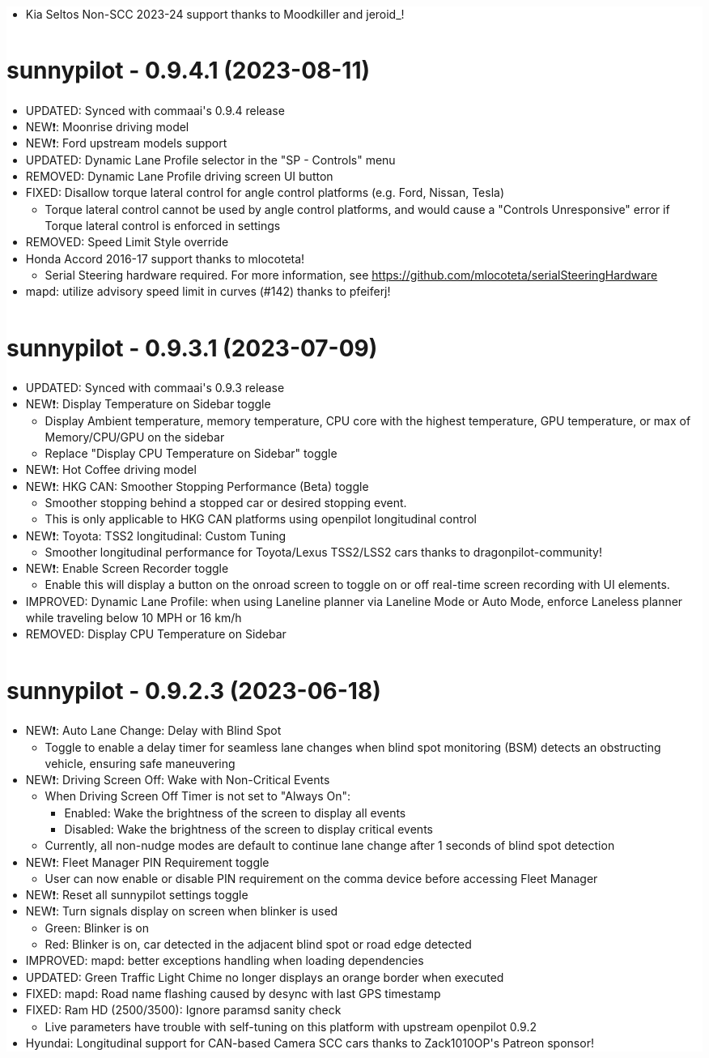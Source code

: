 * Kia Seltos Non-SCC 2023-24 support thanks to Moodkiller and jeroid_!

sunnypilot - 0.9.4.1 (2023-08-11)
========================
* UPDATED: Synced with commaai's 0.9.4 release
* NEW❗: Moonrise driving model
* NEW❗: Ford upstream models support
* UPDATED: Dynamic Lane Profile selector in the "SP - Controls" menu
* REMOVED: Dynamic Lane Profile driving screen UI button
* FIXED: Disallow torque lateral control for angle control platforms (e.g. Ford, Nissan, Tesla)
  * Torque lateral control cannot be used by angle control platforms, and would cause a "Controls Unresponsive" error if Torque lateral control is enforced in settings
* REMOVED: Speed Limit Style override
* Honda Accord 2016-17 support thanks to mlocoteta!
  * Serial Steering hardware required. For more information, see https://github.com/mlocoteta/serialSteeringHardware
* mapd: utilize advisory speed limit in curves (#142) thanks to pfeiferj!

sunnypilot - 0.9.3.1 (2023-07-09)
========================
* UPDATED: Synced with commaai's 0.9.3 release
* NEW❗: Display Temperature on Sidebar toggle
  * Display Ambient temperature, memory temperature, CPU core with the highest temperature, GPU temperature, or max of Memory/CPU/GPU on the sidebar
  * Replace "Display CPU Temperature on Sidebar" toggle
* NEW❗: Hot Coffee driving model
* NEW❗: HKG CAN: Smoother Stopping Performance (Beta) toggle
  * Smoother stopping behind a stopped car or desired stopping event.
  * This is only applicable to HKG CAN platforms using openpilot longitudinal control
* NEW❗: Toyota: TSS2 longitudinal: Custom Tuning
  * Smoother longitudinal performance for Toyota/Lexus TSS2/LSS2 cars thanks to dragonpilot-community!
* NEW❗: Enable Screen Recorder toggle
  * Enable this will display a button on the onroad screen to toggle on or off real-time screen recording with UI elements.
* IMPROVED: Dynamic Lane Profile: when using Laneline planner via Laneline Mode or Auto Mode, enforce Laneless planner while traveling below 10 MPH or 16 km/h
* REMOVED: Display CPU Temperature on Sidebar

sunnypilot - 0.9.2.3 (2023-06-18)
========================
* NEW❗: Auto Lane Change: Delay with Blind Spot
  * Toggle to enable a delay timer for seamless lane changes when blind spot monitoring (BSM) detects an obstructing vehicle, ensuring safe maneuvering
* NEW❗: Driving Screen Off: Wake with Non-Critical Events
  * When Driving Screen Off Timer is not set to "Always On":
    * Enabled: Wake the brightness of the screen to display all events
    * Disabled: Wake the brightness of the screen to display critical events
  * Currently, all non-nudge modes are default to continue lane change after 1 seconds of blind spot detection
* NEW❗: Fleet Manager PIN Requirement toggle
  * User can now enable or disable PIN requirement on the comma device before accessing Fleet Manager
* NEW❗: Reset all sunnypilot settings toggle
* NEW❗: Turn signals display on screen when blinker is used
  * Green: Blinker is on
  * Red: Blinker is on, car detected in the adjacent blind spot or road edge detected
* IMPROVED: mapd: better exceptions handling when loading dependencies
* UPDATED: Green Traffic Light Chime no longer displays an orange border when executed
* FIXED: mapd: Road name flashing caused by desync with last GPS timestamp
* FIXED: Ram HD (2500/3500): Ignore paramsd sanity check
  * Live parameters have trouble with self-tuning on this platform with upstream openpilot 0.9.2
* Hyundai: Longitudinal support for CAN-based Camera SCC cars thanks to Zack1010OP's Patreon sponsor!
